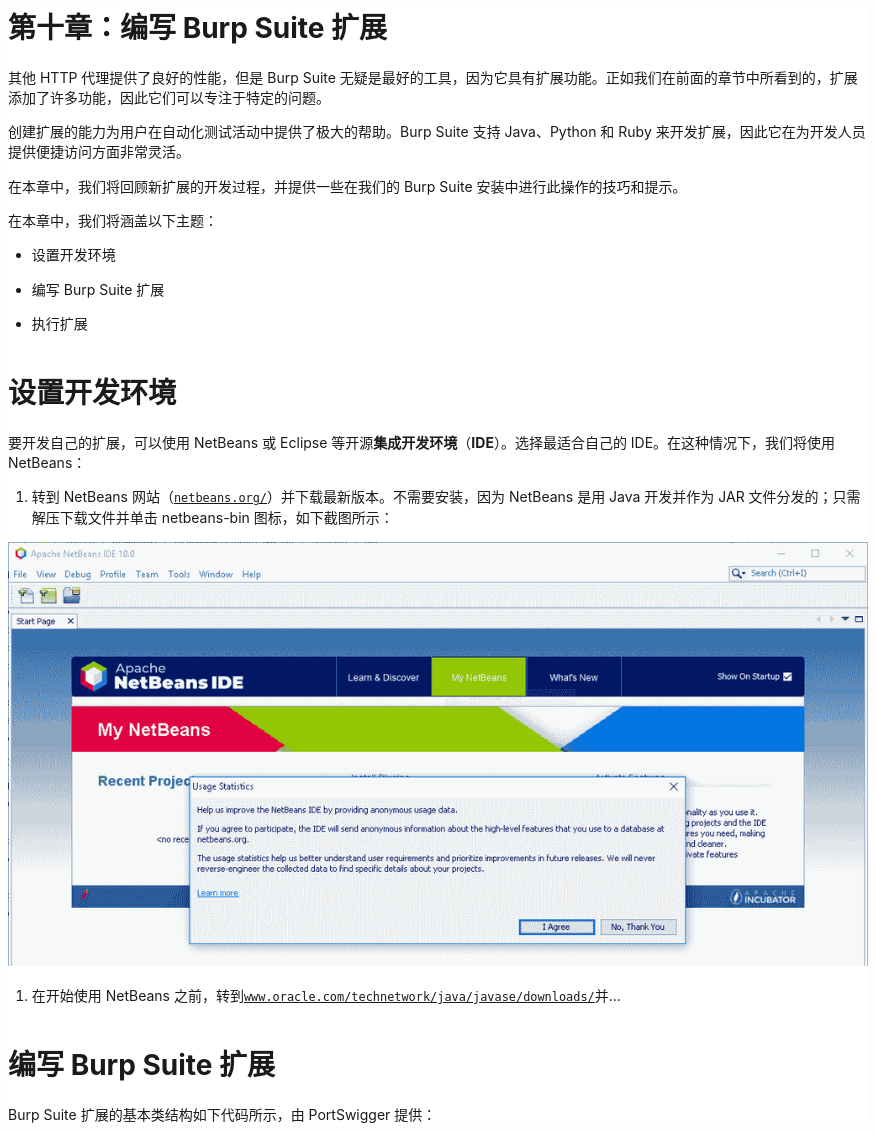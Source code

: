 # 第十章：编写 Burp Suite 扩展

其他 HTTP 代理提供了良好的性能，但是 Burp Suite 无疑是最好的工具，因为它具有扩展功能。正如我们在前面的章节中所看到的，扩展添加了许多功能，因此它们可以专注于特定的问题。

创建扩展的能力为用户在自动化测试活动中提供了极大的帮助。Burp Suite 支持 Java、Python 和 Ruby 来开发扩展，因此它在为开发人员提供便捷访问方面非常灵活。

在本章中，我们将回顾新扩展的开发过程，并提供一些在我们的 Burp Suite 安装中进行此操作的技巧和提示。

在本章中，我们将涵盖以下主题：

+   设置开发环境

+   编写 Burp Suite 扩展

+   执行扩展

# 设置开发环境

要开发自己的扩展，可以使用 NetBeans 或 Eclipse 等开源**集成开发环境**（**IDE**）。选择最适合自己的 IDE。在这种情况下，我们将使用 NetBeans：

1.  转到 NetBeans 网站（[`netbeans.org/`](https://netbeans.org/)）并下载最新版本。不需要安装，因为 NetBeans 是用 Java 开发并作为 JAR 文件分发的；只需解压下载文件并单击 netbeans-bin 图标，如下截图所示：

![](img/18960f26-1eda-4543-82e8-4e5ca45ced02.png)

1.  在开始使用 NetBeans 之前，转到[`www.oracle.com/technetwork/java/javase/downloads/`](https://www.oracle.com/technetwork/java/javase/downloads/)并...

# 编写 Burp Suite 扩展

Burp Suite 扩展的基本类结构如下代码所示，由 PortSwigger 提供：
